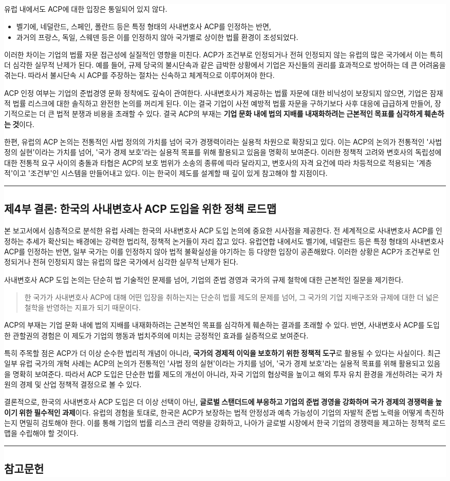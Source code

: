 유럽 내에서도 ACP에 대한 입장은 통일되어 있지 않다.
*   벨기에, 네덜란드, 스페인, 폴란드 등은 특정 형태의 사내변호사 ACP를 인정하는 반면,
*   과거의 프랑스, 독일, 스웨덴 등은 이를 인정하지 않아 국가별로 상이한 법률 환경이 조성되었다.

이러한 차이는 기업의 법률 자문 접근성에 실질적인 영향을 미친다. ACP가 조건부로 인정되거나 전혀 인정되지 않는 유럽의 많은 국가에서 이는 특히 더 심각한 실무적 난제가 된다. 예를 들어, 규제 당국의 불시단속과 같은 급박한 상황에서 기업은 자신들의 권리를 효과적으로 방어하는 데 큰 어려움을 겪는다. 따라서 불시단속 시 ACP를 주장하는 절차는 신속하고 체계적으로 이루어져야 한다.

ACP 인정 여부는 기업의 준법경영 문화 정착에도 깊숙이 관여한다. 사내변호사가 제공하는 법률 자문에 대한 비닉성이 보장되지 않으면, 기업은 잠재적 법률 리스크에 대한 솔직하고 완전한 논의를 꺼리게 된다. 이는 결국 기업이 사전 예방적 법률 자문을 구하기보다 사후 대응에 급급하게 만들어, 장기적으로는 더 큰 법적 분쟁과 비용을 초래할 수 있다. 결국 ACP의 부재는 **기업 문화 내에 법의 지배를 내재화하려는 근본적인 목표를 심각하게 훼손하는 것**이다.

한편, 유럽의 ACP 논의는 전통적인 사법 정의의 가치를 넘어 국가 경쟁력이라는 실용적 차원으로 확장되고 있다. 이는 ACP의 논의가 전통적인 '사법 정의 실현'이라는 가치를 넘어, '국가 경제 보호'라는 실용적 목표를 위해 활용되고 있음을 명확히 보여준다. 이러한 정책적 고려와 변호사의 독립성에 대한 전통적 요구 사이의 충돌과 타협은 ACP의 보호 범위가 소송의 종류에 따라 달라지고, 변호사의 자격 요건에 따라 차등적으로 적용되는 '계층적'이고 '조건부'인 시스템을 만들어내고 있다. 이는 한국이 제도를 설계할 때 깊이 있게 참고해야 할 지점이다.

---

## **제4부 결론: 한국의 사내변호사 ACP 도입을 위한 정책 로드맵**

본 보고서에서 심층적으로 분석한 유럽 사례는 한국의 사내변호사 ACP 도입 논의에 중요한 시사점을 제공한다. 전 세계적으로 사내변호사 ACP를 인정하는 추세가 확산되는 배경에는 강력한 법리적, 정책적 논거들이 자리 잡고 있다. 유럽연합 내에서도 벨기에, 네덜란드 등은 특정 형태의 사내변호사 ACP를 인정하는 반면, 일부 국가는 이를 인정하지 않아 법적 불확실성을 야기하는 등 다양한 입장이 공존해왔다. 이러한 상황은 ACP가 조건부로 인정되거나 전혀 인정되지 않는 유럽의 많은 국가에서 심각한 실무적 난제가 된다.

사내변호사 ACP 도입 논의는 단순히 법 기술적인 문제를 넘어, 기업의 준법 경영과 국가의 규제 철학에 대한 근본적인 질문을 제기한다.
> 한 국가가 사내변호사 ACP에 대해 어떤 입장을 취하는지는 단순히 법률 제도의 문제를 넘어, 그 국가의 기업 지배구조와 규제에 대한 더 넓은 철학을 반영하는 지표가 되기 때문이다.

ACP의 부재는 기업 문화 내에 법의 지배를 내재화하려는 근본적인 목표를 심각하게 훼손하는 결과를 초래할 수 있다. 반면, 사내변호사 ACP를 도입한 관할권의 경험은 이 제도가 기업의 행동과 법치주의에 미치는 긍정적인 효과를 실증적으로 보여준다.

특히 주목할 점은 ACP가 더 이상 순수한 법리적 개념이 아니라, **국가의 경제적 이익을 보호하기 위한 정책적 도구**로 활용될 수 있다는 사실이다. 최근 일부 유럽 국가의 개혁 사례는 ACP의 논의가 전통적인 '사법 정의 실현'이라는 가치를 넘어, '국가 경제 보호'라는 실용적 목표를 위해 활용되고 있음을 명확히 보여준다. 따라서 ACP 도입은 단순한 법률 제도의 개선이 아니라, 자국 기업의 협상력을 높이고 해외 투자 유치 환경을 개선하려는 국가 차원의 경제 및 산업 정책적 결정으로 볼 수 있다.

결론적으로, 한국의 사내변호사 ACP 도입은 더 이상 선택이 아닌, **글로벌 스탠더드에 부응하고 기업의 준법 경영을 강화하며 국가 경제의 경쟁력을 높이기 위한 필수적인 과제**이다. 유럽의 경험을 토대로, 한국은 ACP가 보장하는 법적 안정성과 예측 가능성이 기업의 자발적 준법 노력을 어떻게 촉진하는지 면밀히 검토해야 한다. 이를 통해 기업의 법률 리스크 관리 역량을 강화하고, 나아가 글로벌 시장에서 한국 기업의 경쟁력을 제고하는 정책적 로드맵을 수립해야 할 것이다.

---

## 참고문헌

[^1]: Global overview regarding Legal Professional Privilege and Company Lawyer Status \- ECLA October 2019 \- AFJE, 7월 2, 2025에 액세스, [https://www.afje.org/medias/Affaires%20Publiques/Fiches/Fiche%20ECLA%20Legal%20Privilege%20Overview%20Octobre%202019.pdf](https://www.afje.org/medias/Affaires%20Publiques/Fiches/Fiche%20ECLA%20Legal%20Privilege%20Overview%20Octobre%202019.pdf)
[^2]: Legal Professional Privilege, In-house Counsel, and a Global Market– Scope, Application, and Risk vary across Jurisdictions: law, policy, and a practical framework \- Sigurdson Post, 7월 2, 2025에 액세스, [http://www.sigurdsonpost.com/2017/08/31/legal-professional-privilege-in-house-counsel-and-a-global-market-scope-application-and-risk-vary-across-jurisdictions-law-policy-and-a-practical-framework/](http://www.sigurdsonpost.com/2017/08/31/legal-professional-privilege-in-house-counsel-and-a-global-market-scope-application-and-risk-vary-across-jurisdictions-law-policy-and-a-practical-framework/)
[^3]: International Report on Professional Secrecy and Legal Privilege \- Abogacía Española, 7월 2, 2025에 액세스, [https://www.abogacia.es/wp-content/uploads/2020/01/Presentaci%C3%B3n-Professional-Privilege.\_UIA\_2019.pdf](https://www.abogacia.es/wp-content/uploads/2020/01/Presentaci%C3%B3n-Professional-Privilege._UIA_2019.pdf)
[^4]: International Report on Professional Secrecy and Legal Privilege \- Abogacía Española, 7월 2, 2025에 액세스, [https://www.abogacia.es/wp-content/uploads/2020/01/Presentaci%C3%B3n-Professional-Privilege.\_UIA\_2019.pdf](https://www.abogacia.es/wp-content/uploads/2020/01/Presentaci%C3%B3n-Professional-Privilege._UIA_2019.pdf)
[^5]: Legal Professional Privilege, In-house Counsel, and a Global Market– Scope, Application, and Risk vary across Jurisdictions: law, policy, and a practical framework \- Sigurdson Post, 7월 2, 2025에 액세스, [http://www.sigurdsonpost.com/2017/08/31/legal-professional-privilege-in-house-counsel-and-a-global-market-scope-application-and-risk-vary-across-jurisdictions-law-policy-and-a-practical-framework/](http://www.sigurdsonpost.com/2017/08/31/legal-professional-privilege-in-house-counsel-and-a-global-market-scope-application-and-risk-vary-across-jurisdictions-law-policy-and-a-practical-framework/)
[^6]: Legal Professional Privilege, In-house Counsel, and a Global Market– Scope, Application, and Risk vary across Jurisdictions: law, policy, and a practical framework \- Sigurdson Post, 7월 2, 2025에 액세스, [http://www.sigurdsonpost.com/2017/08/31/legal-professional-privilege-in-house-counsel-and-a-global-market-scope-application-and-risk-vary-across-jurisdictions-law-policy-and-a-practical-framework/](http://www.sigurdsonpost.com/2017/08/31/legal-professional-privilege-in-house-counsel-and-a-global-market-scope-application-and-risk-vary-across-jurisdictions-law-policy-and-a-practical-framework/)
[^7]: Global overview regarding Legal Professional Privilege and Company Lawyer Status \- ECLA October 2019 \- AFJE, 7월 5, 2025에 액세스, [https://www.afje.org/medias/Affaires%20Publiques/Fiches/Fiche%20ECLA%20Legal%20Privilege%20Overview%20Octobre%202019.pdf](https://www.afje.org/medias/Affaires%20Publiques/Fiches/Fiche%20ECLA%20Legal%20Privilege%20Overview%20Octobre%202019.pdf)
[^8]: Legal Professional Privilege, In-house Counsel, and a Global Market– Scope, Application, and Risk vary across Jurisdictions: law, policy, and a practical framework \- Sigurdson Post, 7월 2, 2025에 액세스, [http://www.sigurdsonpost.com/2017/08/31/legal-professional-privilege-in-house-counsel-and-a-global-market-scope-application-and-risk-vary-across-jurisdictions-law-policy-and-a-practical-framework/](http://www.sigurdsonpost.com/2017/08/31/legal-professional-privilege-in-house-counsel-and-a-global-market-scope-application-and-risk-vary-across-jurisdictions-law-policy-and-a-practical-framework/)

[^9]: legal privilege global guide \- DLA Piper Intelligence, 7월 2, 2025에 액세스, [https://www.dlapiperintelligence.com/legalprivilege/insight/handbook.pdf](https://www.dlapiperintelligence.com/legalprivilege/insight/handbook.pdf)
[^10]: Concept of legal professional privilege around the world \- DLA Piper Intelligence, 7월 2, 2025에 액세스, [https://www.dlapiperintelligence.com/legalprivilege/insight/](https://www.dlapiperintelligence.com/legalprivilege/insight/)
[^11]: Concept of legal professional privilege around the world \- DLA Piper Intelligence, 7월 2, 2025에 액세스, [https://www.dlapiperintelligence.com/legalprivilege/insight/](https://www.dlapiperintelligence.com/legalprivilege/insight/)
[^12]: Concept of legal professional privilege around the world \- DLA Piper Intelligence, 7월 2, 2025에 액세스, [https://www.dlapiperintelligence.com/legalprivilege/insight/](https://www.dlapiperintelligence.com/legalprivilege/insight/)
[^13]: Dutch Court Rules On Legal Privilege For In-House Lawyers \- Cleary Gottlieb, 7월 2, 2025에 액세스, [https://www.clearygottlieb.com/-/media/files/alert-memos-2021/dutch-court-rules-on-legal-privilege-for-in-house-lawyers.pdf](https://www.clearygottlieb.com/-/media/files/alert-memos-2021/dutch-court-rules-on-legal-privilege-for-in-house-lawyers.pdf)